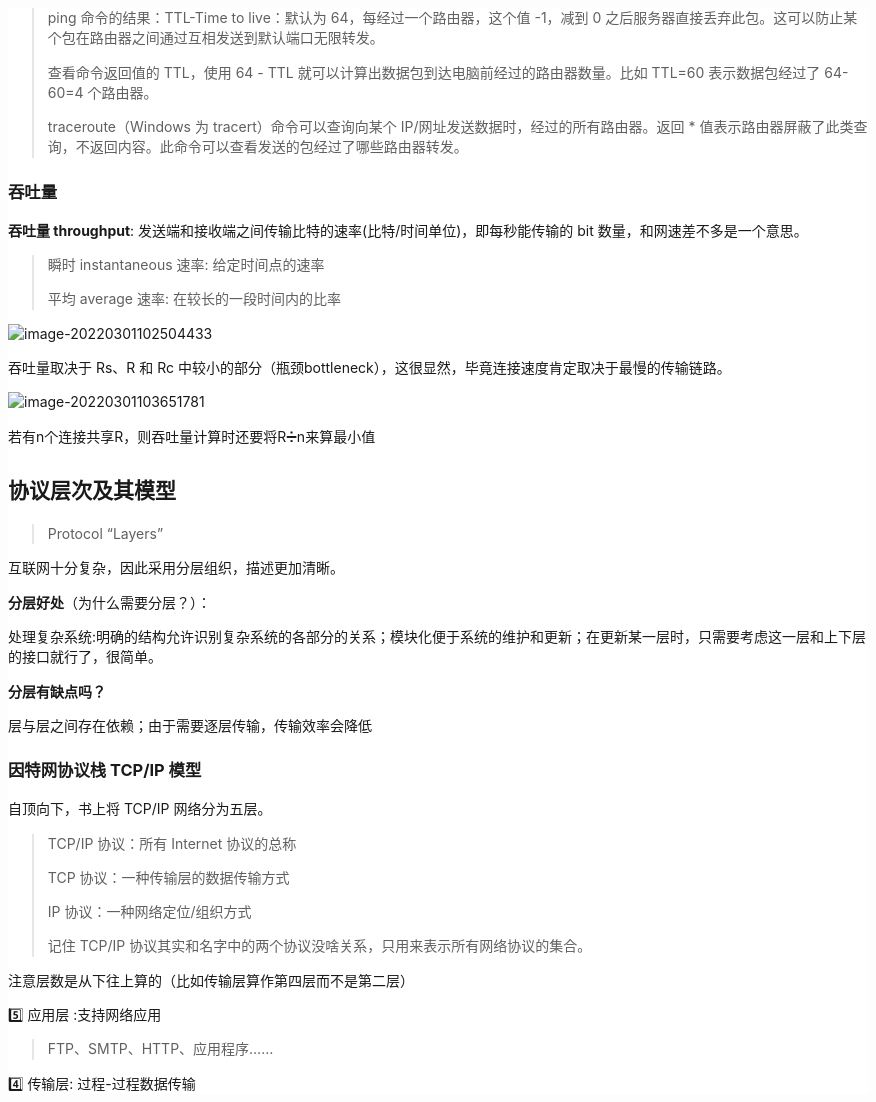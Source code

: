 > ping 命令的结果：TTL-Time to live：默认为 64，每经过一个路由器，这个值 -1，减到 0 之后服务器直接丢弃此包。这可以防止某个包在路由器之间通过互相发送到默认端口无限转发。
>
> 查看命令返回值的 TTL，使用 64 - TTL 就可以计算出数据包到达电脑前经过的路由器数量。比如 TTL=60 表示数据包经过了 64-60=4 个路由器。
>
> traceroute（Windows 为 tracert）命令可以查询向某个 IP/网址发送数据时，经过的所有路由器。返回 * 值表示路由器屏蔽了此类查询，不返回内容。此命令可以查看发送的包经过了哪些路由器转发。

### 吞吐量

**吞吐量 throughput**: 发送端和接收端之间传输比特的速率(比特/时间单位)，即每秒能传输的 bit 数量，和网速差不多是一个意思。

> 瞬时 instantaneous 速率: 给定时间点的速率
>
> 平均 average 速率: 在较长的一段时间内的比率

![image-20220301102504433](https://telegraph-image-5ms.pages.dev/file/BQACAgUAAyEGAASIfjD1AAOQaJAbMSN-jJwyxdZyiuV3r2XvdgIAAmwVAAIh_YBUiBja6wlWgXo2BA.png)

吞吐量取决于 Rs、R 和 Rc 中较小的部分（瓶颈bottleneck），这很显然，毕竟连接速度肯定取决于最慢的传输链路。

![image-20220301103651781](https://telegraph-image-5ms.pages.dev/file/AgACAgUAAyEGAASIfjD1AAOcaJAhXLSMPB7SbyqOEf6CQ9kFM40AAuHHMRsh_YBUm11UAAHmMbC3AQADAgADeAADNgQ.png)

若有n个连接共享R，则吞吐量计算时还要将R➗n来算最小值

## 协议层次及其模型

> Protocol “Layers”

互联网十分复杂，因此采用分层组织，描述更加清晰。

**分层好处**（为什么需要分层？）：

处理复杂系统:明确的结构允许识别复杂系统的各部分的关系；模块化便于系统的维护和更新；在更新某一层时，只需要考虑这一层和上下层的接口就行了，很简单。

**分层有缺点吗？**

层与层之间存在依赖；由于需要逐层传输，传输效率会降低

### 因特网协议栈 TCP/IP 模型

自顶向下，书上将 TCP/IP 网络分为五层。

> TCP/IP 协议：所有 Internet 协议的总称
>
> TCP 协议：一种传输层的数据传输方式
>
> IP 协议：一种网络定位/组织方式
>
> 记住 TCP/IP 协议其实和名字中的两个协议没啥关系，只用来表示所有网络协议的集合。

注意层数是从下往上算的（比如传输层算作第四层而不是第二层）

:five: 应用层 :支持网络应用

> FTP、SMTP、HTTP、应用程序……

:four: 传输层: 过程-过程数据传输
